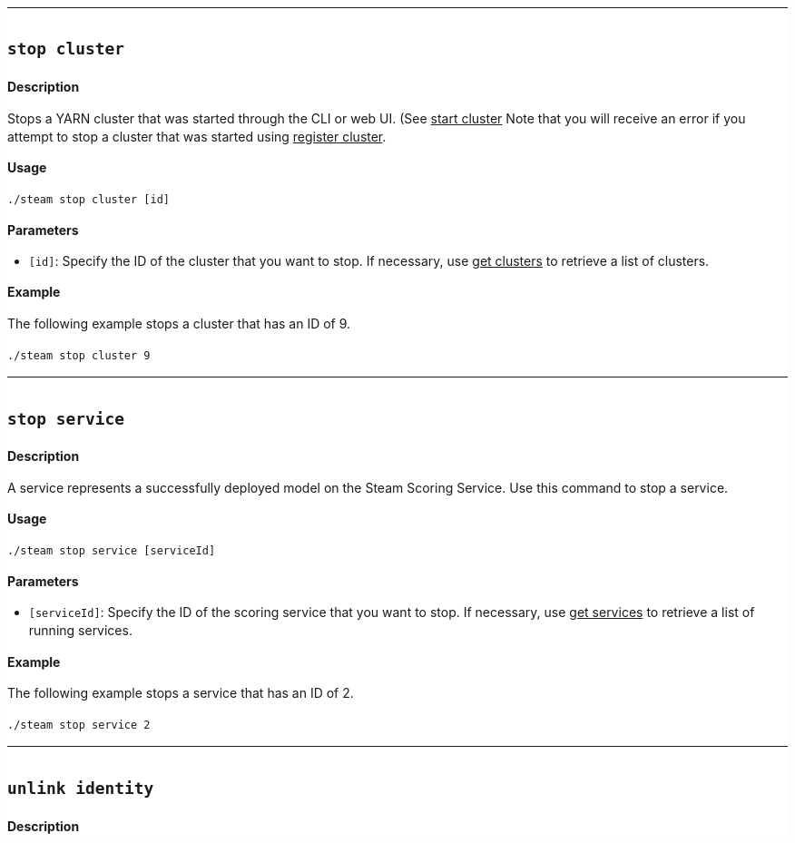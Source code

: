 --------------

<a name="stopcluster"></a>
``stop cluster``
----------------

**Description**

Stops a YARN cluster that was started through the CLI or web UI. (See [start cluster](#startcluster.) Note that you will receive an error if you attempt to stop a cluster that was started using [register cluster](#registercluster).

**Usage**

    ./steam stop cluster [id] 

**Parameters**

-  ``[id]``: Specify the ID of the cluster that you want to stop. If necessary, use [get clusters](#getclusters) to retrieve a list of clusters.

**Example**

The following example stops a cluster that has an ID of 9.

    ./steam stop cluster 9

--------------

<a name="stopservice"></a>
``stop service``
----------------

**Description**

A service represents a successfully deployed model on the Steam Scoring Service. Use this command to stop a service.

**Usage**

    ./steam stop service [serviceId] 

**Parameters**

-  ``[serviceId]``: Specify the ID of the scoring service that you want to stop. If necessary, use [get services](#getservices) to retrieve a list of running services.

**Example**

The following example stops a service that has an ID of 2.

    ./steam stop service 2

--------------

<a name="unlinkidentity"></a>
``unlink identity``
-------------------

**Description**
